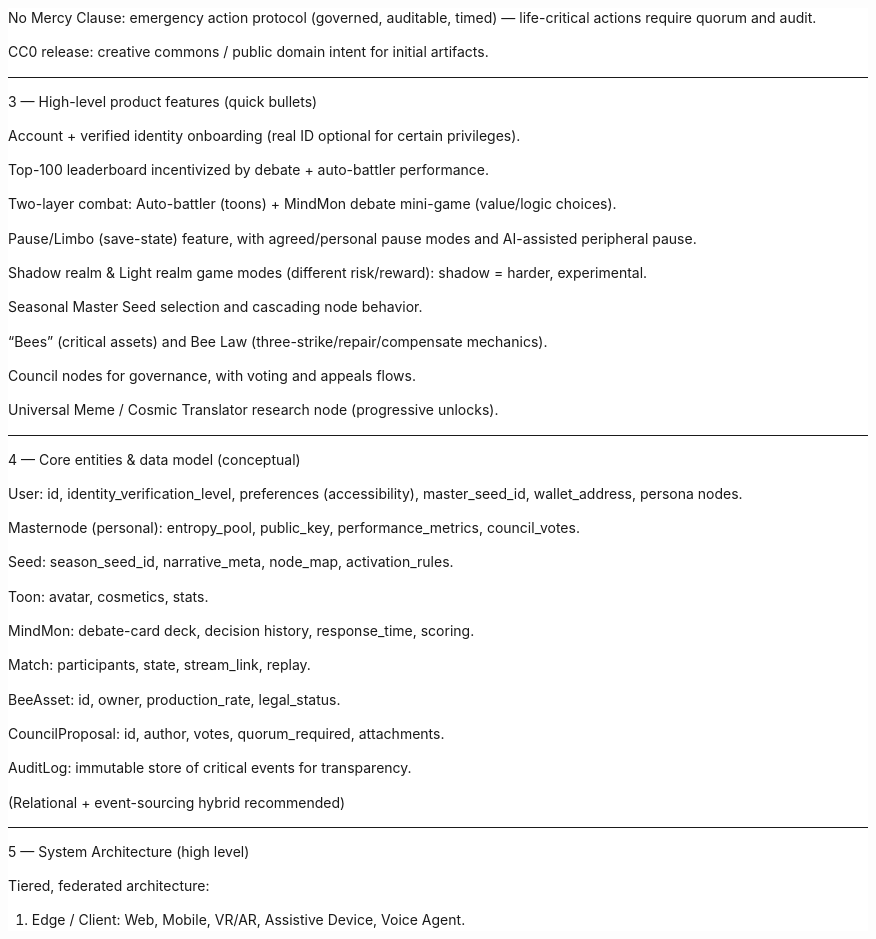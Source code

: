 No Mercy Clause: emergency action protocol (governed, auditable, timed) — life-critical actions require quorum and audit.

CC0 release: creative commons / public domain intent for initial artifacts.



---

3 — High-level product features (quick bullets)

Account + verified identity onboarding (real ID optional for certain privileges).

Top-100 leaderboard incentivized by debate + auto-battler performance.

Two-layer combat: Auto-battler (toons) + MindMon debate mini-game (value/logic choices).

Pause/Limbo (save-state) feature, with agreed/personal pause modes and AI-assisted peripheral pause.

Shadow realm & Light realm game modes (different risk/reward): shadow = harder, experimental.

Seasonal Master Seed selection and cascading node behavior.

“Bees” (critical assets) and Bee Law (three-strike/repair/compensate mechanics).

Council nodes for governance, with voting and appeals flows.

Universal Meme / Cosmic Translator research node (progressive unlocks).



---

4 — Core entities & data model (conceptual)

User: id, identity_verification_level, preferences (accessibility), master_seed_id, wallet_address, persona nodes.

Masternode (personal): entropy_pool, public_key, performance_metrics, council_votes.

Seed: season_seed_id, narrative_meta, node_map, activation_rules.

Toon: avatar, cosmetics, stats.

MindMon: debate-card deck, decision history, response_time, scoring.

Match: participants, state, stream_link, replay.

BeeAsset: id, owner, production_rate, legal_status.

CouncilProposal: id, author, votes, quorum_required, attachments.

AuditLog: immutable store of critical events for transparency.


(Relational + event-sourcing hybrid recommended)


---

5 — System Architecture (high level)

Tiered, federated architecture:

1. Edge / Client: Web, Mobile, VR/AR, Assistive Device, Voice Agent.
